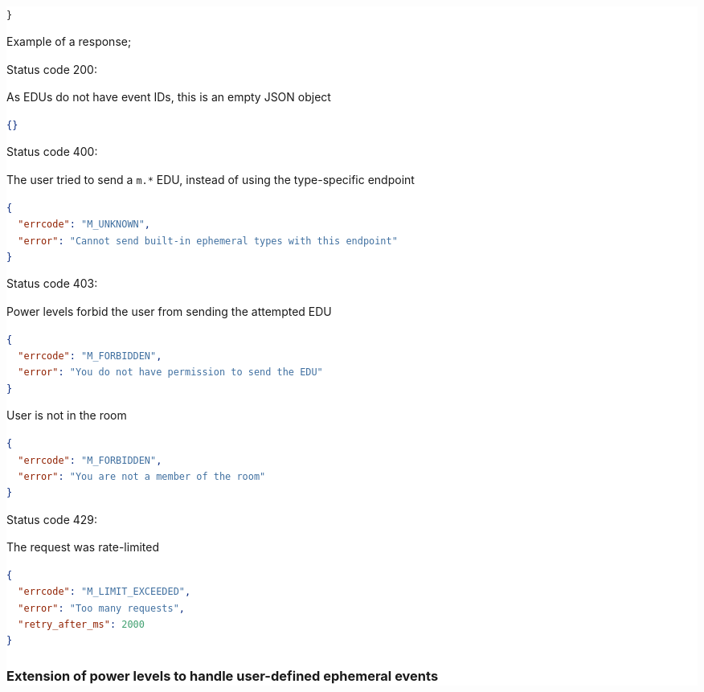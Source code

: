 ```
}
```

Example of a response;

Status code 200:

As EDUs do not have event IDs, this is an empty JSON object

```json
{}
```

Status code 400:

The user tried to send a `m.*` EDU, instead of using the type-specific endpoint

```json
{
  "errcode": "M_UNKNOWN",
  "error": "Cannot send built-in ephemeral types with this endpoint"
}
```

Status code 403:

Power levels forbid the user from sending the attempted EDU 

```json
{
  "errcode": "M_FORBIDDEN",
  "error": "You do not have permission to send the EDU"
}
```

User is not in the room

```json
{
  "errcode": "M_FORBIDDEN",
  "error": "You are not a member of the room"
}
```

Status code 429:

The request was rate-limited

```json
{
  "errcode": "M_LIMIT_EXCEEDED",
  "error": "Too many requests",
  "retry_after_ms": 2000
}
```

### Extension of power levels to handle user-defined ephemeral events
